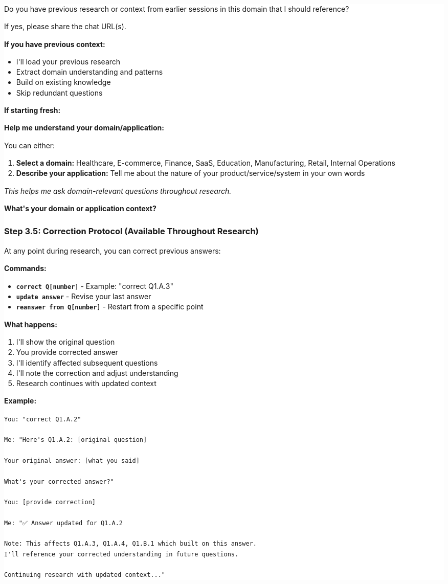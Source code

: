 Do you have previous research or context from earlier sessions in this domain that I should reference?

If yes, please share the chat URL(s).

**If you have previous context:**
- I'll load your previous research
- Extract domain understanding and patterns
- Build on existing knowledge
- Skip redundant questions

**If starting fresh:**

**Help me understand your domain/application:**

You can either:
1. **Select a domain:** Healthcare, E-commerce, Finance, SaaS, Education, Manufacturing, Retail, Internal Operations
2. **Describe your application:** Tell me about the nature of your product/service/system in your own words

*This helps me ask domain-relevant questions throughout research.*

**What's your domain or application context?**

### Step 3.5: Correction Protocol (Available Throughout Research)

At any point during research, you can correct previous answers:

**Commands:**
- **`correct Q[number]`** - Example: "correct Q1.A.3"
- **`update answer`** - Revise your last answer
- **`reanswer from Q[number]`** - Restart from a specific point

**What happens:**
1. I'll show the original question
2. You provide corrected answer
3. I'll identify affected subsequent questions
4. I'll note the correction and adjust understanding
5. Research continues with updated context

**Example:**
```
You: "correct Q1.A.2"

Me: "Here's Q1.A.2: [original question]

Your original answer: [what you said]

What's your corrected answer?"

You: [provide correction]

Me: "✅ Answer updated for Q1.A.2

Note: This affects Q1.A.3, Q1.A.4, Q1.B.1 which built on this answer.
I'll reference your corrected understanding in future questions.

Continuing research with updated context..."
```
